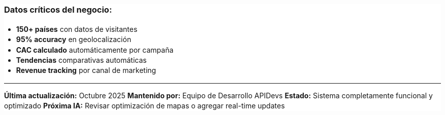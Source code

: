 ### **Datos críticos del negocio:**
- **150+ países** con datos de visitantes
- **95% accuracy** en geolocalización
- **CAC calculado** automáticamente por campaña
- **Tendencias** comparativas automáticas
- **Revenue tracking** por canal de marketing

---

**Última actualización:** Octubre 2025
**Mantenido por:** Equipo de Desarrollo APIDevs
**Estado:** Sistema completamente funcional y optimizado
**Próxima IA:** Revisar optimización de mapas o agregar real-time updates
